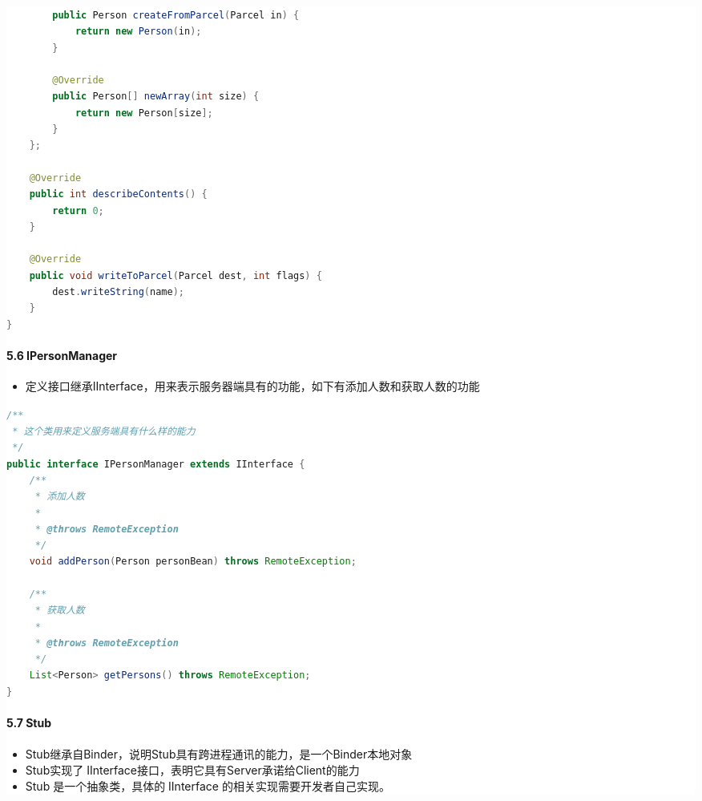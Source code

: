 ```java
        public Person createFromParcel(Parcel in) {
            return new Person(in);
        }

        @Override
        public Person[] newArray(int size) {
            return new Person[size];
        }
    };

    @Override
    public int describeContents() {
        return 0;
    }

    @Override
    public void writeToParcel(Parcel dest, int flags) {
        dest.writeString(name);
    }
}
```

#### 5.6 IPersonManager

* 定义接口继承IInterface，用来表示服务器端具有的功能，如下有添加人数和获取人数的功能

```java
/**
 * 这个类用来定义服务端具有什么样的能力
 */
public interface IPersonManager extends IInterface {
    /**
     * 添加人数
     *
     * @throws RemoteException
     */
    void addPerson(Person personBean) throws RemoteException;

    /**
     * 获取人数
     *
     * @throws RemoteException
     */
    List<Person> getPersons() throws RemoteException;
}
```

#### 5.7 Stub

* Stub继承自Binder，说明Stub具有跨进程通讯的能力，是一个Binder本地对象
* Stub实现了 IInterface接口，表明它具有Server承诺给Client的能力
* Stub 是一个抽象类，具体的 IInterface 的相关实现需要开发者自己实现。
